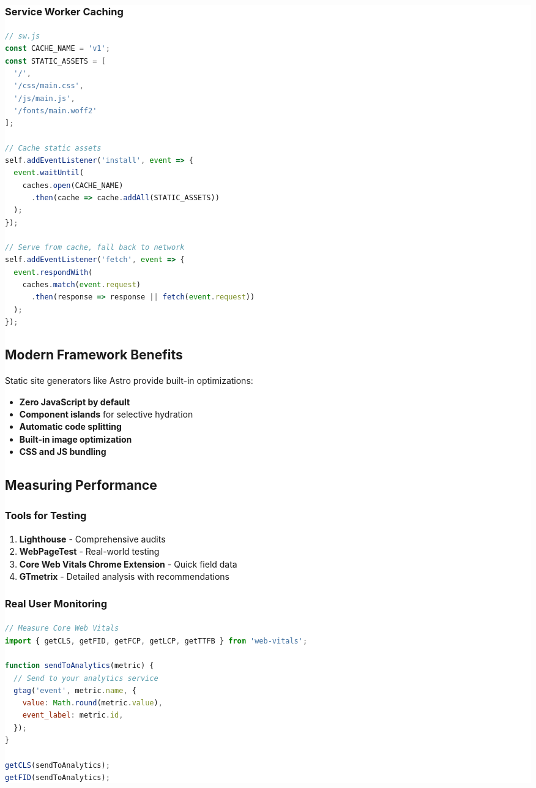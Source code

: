 ### Service Worker Caching

```javascript
// sw.js
const CACHE_NAME = 'v1';
const STATIC_ASSETS = [
  '/',
  '/css/main.css',
  '/js/main.js',
  '/fonts/main.woff2'
];

// Cache static assets
self.addEventListener('install', event => {
  event.waitUntil(
    caches.open(CACHE_NAME)
      .then(cache => cache.addAll(STATIC_ASSETS))
  );
});

// Serve from cache, fall back to network
self.addEventListener('fetch', event => {
  event.respondWith(
    caches.match(event.request)
      .then(response => response || fetch(event.request))
  );
});
```

## Modern Framework Benefits

Static site generators like Astro provide built-in optimizations:

- **Zero JavaScript by default**
- **Component islands** for selective hydration
- **Automatic code splitting**
- **Built-in image optimization**
- **CSS and JS bundling**

## Measuring Performance

### Tools for Testing

1. **Lighthouse** - Comprehensive audits
2. **WebPageTest** - Real-world testing
3. **Core Web Vitals Chrome Extension** - Quick field data
4. **GTmetrix** - Detailed analysis with recommendations

### Real User Monitoring

```javascript
// Measure Core Web Vitals
import { getCLS, getFID, getFCP, getLCP, getTTFB } from 'web-vitals';

function sendToAnalytics(metric) {
  // Send to your analytics service
  gtag('event', metric.name, {
    value: Math.round(metric.value),
    event_label: metric.id,
  });
}

getCLS(sendToAnalytics);
getFID(sendToAnalytics);
```